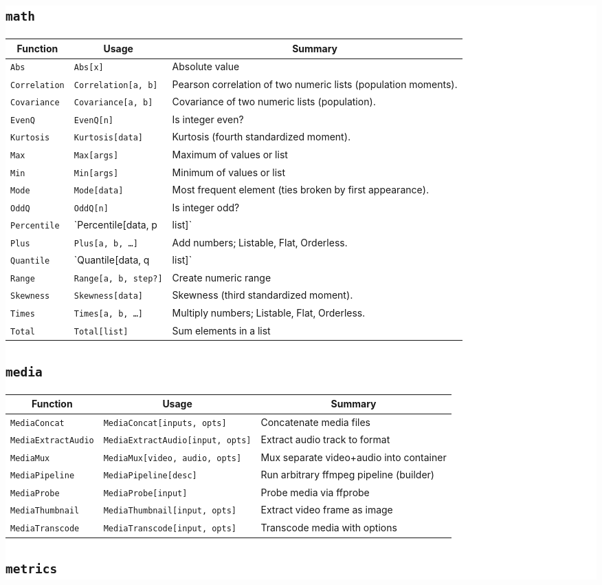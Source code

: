 ## `math`

| Function | Usage | Summary |
|---|---|---|
| `Abs` | `Abs[x]` | Absolute value |
| `Correlation` | `Correlation[a, b]` | Pearson correlation of two numeric lists (population moments). |
| `Covariance` | `Covariance[a, b]` | Covariance of two numeric lists (population). |
| `EvenQ` | `EvenQ[n]` | Is integer even? |
| `Kurtosis` | `Kurtosis[data]` | Kurtosis (fourth standardized moment). |
| `Max` | `Max[args]` | Maximum of values or list |
| `Min` | `Min[args]` | Minimum of values or list |
| `Mode` | `Mode[data]` | Most frequent element (ties broken by first appearance). |
| `OddQ` | `OddQ[n]` | Is integer odd? |
| `Percentile` | `Percentile[data, p|list]` | Percentile(s) of numeric data using R-7 interpolation. |
| `Plus` | `Plus[a, b, …]` | Add numbers; Listable, Flat, Orderless. |
| `Quantile` | `Quantile[data, q|list]` | Quantile(s) of numeric data using R-7 interpolation. |
| `Range` | `Range[a, b, step?]` | Create numeric range |
| `Skewness` | `Skewness[data]` | Skewness (third standardized moment). |
| `Times` | `Times[a, b, …]` | Multiply numbers; Listable, Flat, Orderless. |
| `Total` | `Total[list]` | Sum elements in a list |

## `media`

| Function | Usage | Summary |
|---|---|---|
| `MediaConcat` | `MediaConcat[inputs, opts]` | Concatenate media files |
| `MediaExtractAudio` | `MediaExtractAudio[input, opts]` | Extract audio track to format |
| `MediaMux` | `MediaMux[video, audio, opts]` | Mux separate video+audio into container |
| `MediaPipeline` | `MediaPipeline[desc]` | Run arbitrary ffmpeg pipeline (builder) |
| `MediaProbe` | `MediaProbe[input]` | Probe media via ffprobe |
| `MediaThumbnail` | `MediaThumbnail[input, opts]` | Extract video frame as image |
| `MediaTranscode` | `MediaTranscode[input, opts]` | Transcode media with options |

## `metrics`
